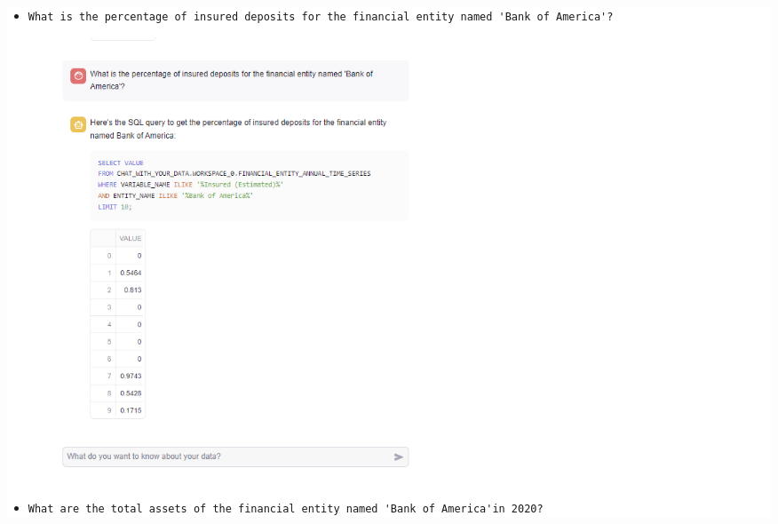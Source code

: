 - `What is the percentage of insured deposits for the financial entity named 'Bank of America'?`
<ul style="list-style-type:none;">
<img src="assets/chat_data/chat_data_06.png" alt="Description" width="500">
</ul>

- `What are the total assets of the financial entity named 'Bank of America'in 2020?`
<ul style="list-style-type:none;">